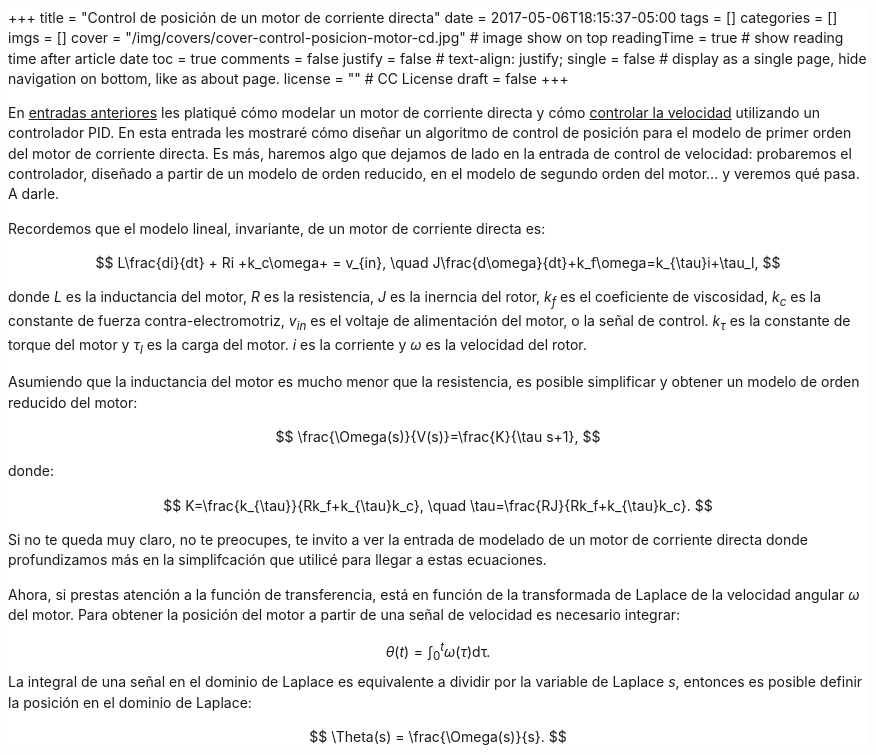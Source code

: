 +++
title = "Control de posición de un motor de corriente directa"
date = 2017-05-06T18:15:37-05:00
tags = []
categories = []
imgs = []
cover = "/img/covers/cover-control-posicion-motor-cd.jpg"  # image show on top
readingTime = true  # show reading time after article date
toc = true
comments = false
justify = false  # text-align: justify;
single = false  # display as a single page, hide navigation on bottom, like as about page.
license = ""  # CC License
draft = false
+++

En [entradas anteriores](https://jhestolano.com/posts/modelado-motor-cd/) les platiqué cómo modelar un motor de corriente directa y cómo [controlar la velocidad](https://jhestolano.com/posts/control-velocidad-motor/) utilizando un controlador PID. En esta entrada les mostraré cómo diseñar un algoritmo de control de posición para el modelo de primer orden del motor de corriente directa. Es más, haremos algo que dejamos de lado en la entrada de control de velocidad: probaremos el controlador, diseñado a partir de un modelo de orden reducido, en el modelo de segundo orden del motor… y veremos qué pasa.  A darle.


Recordemos que el modelo lineal, invariante, de un motor de corriente directa es:

$$ L\frac{di}{dt} + Ri +k_c\omega+ = v_{in}, \quad J\frac{d\omega}{dt}+k_f\omega=k_{\tau}i+\tau_l, $$

donde $L$ es la inductancia del motor, $R$ es la resistencia, $J$ es la inerncia del rotor, $k_f$ es el coeficiente de viscosidad, $k_c$ es la constante de fuerza contra-electromotriz, $v_{in}$ es el voltaje de alimentación del motor, o la señal de control. $k_\tau$ es la constante de torque del motor y $\tau_l$ es la carga del motor. $i$ es la corriente y $\omega$ es la velocidad del rotor.

Asumiendo que la inductancia del motor es mucho menor que la resistencia, es posible simplificar y obtener un modelo de orden reducido del motor:

$$ \frac{\Omega(s)}{V(s)}=\frac{K}{\tau s+1}, $$

donde:

$$ K=\frac{k_{\tau}}{Rk_f+k_{\tau}k_c}, \quad \tau=\frac{RJ}{Rk_f+k_{\tau}k_c}. $$

Si no te queda muy claro, no te preocupes, te invito a ver la entrada de modelado de un motor de corriente directa donde profundizamos más en la simplifcación que utilicé para llegar a estas ecuaciones.

Ahora, si prestas atención a la función de transferencia, está en función de la transformada de Laplace de la velocidad angular $\omega$ del motor. Para obtener la posición del motor a partir de una señal de velocidad es necesario integrar:

$$ \theta(t) = \int_{0}^t{\omega(\tau)\mathrm{d\tau}}. $$
La integral de una señal en el dominio de Laplace es equivalente a dividir por la variable de Laplace $s$, entonces es posible definir la posición en el dominio de Laplace:

$$ \Theta(s) = \frac{\Omega(s)}{s}. $$
